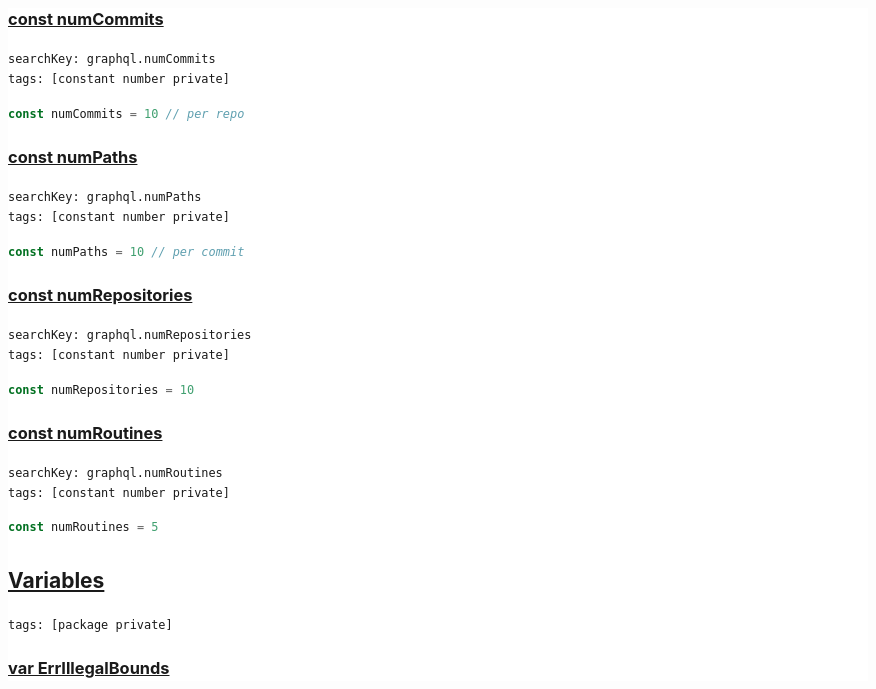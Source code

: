 ### <a id="numCommits" href="#numCommits">const numCommits</a>

```
searchKey: graphql.numCommits
tags: [constant number private]
```

```Go
const numCommits = 10 // per repo

```

### <a id="numPaths" href="#numPaths">const numPaths</a>

```
searchKey: graphql.numPaths
tags: [constant number private]
```

```Go
const numPaths = 10 // per commit

```

### <a id="numRepositories" href="#numRepositories">const numRepositories</a>

```
searchKey: graphql.numRepositories
tags: [constant number private]
```

```Go
const numRepositories = 10
```

### <a id="numRoutines" href="#numRoutines">const numRoutines</a>

```
searchKey: graphql.numRoutines
tags: [constant number private]
```

```Go
const numRoutines = 5
```

## <a id="var" href="#var">Variables</a>

```
tags: [package private]
```

### <a id="ErrIllegalBounds" href="#ErrIllegalBounds">var ErrIllegalBounds</a>
